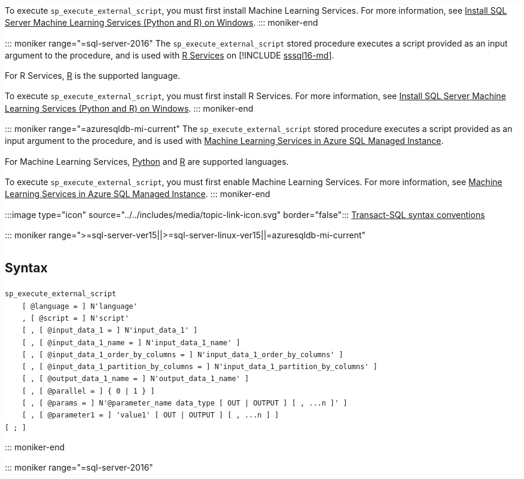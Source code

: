 To execute `sp_execute_external_script`, you must first install Machine Learning Services. For more information, see [Install SQL Server Machine Learning Services (Python and R) on Windows](../../machine-learning/install/sql-machine-learning-services-windows-install.md).
::: moniker-end

::: moniker range="=sql-server-2016"
The `sp_execute_external_script` stored procedure executes a script provided as an input argument to the procedure, and is used with [R Services](../../machine-learning/r/sql-server-r-services.md) on [!INCLUDE [sssql16-md](../../includes/sssql16-md.md)].

For R Services, [R](../../machine-learning/concepts/extension-r.md) is the supported language.

To execute `sp_execute_external_script`, you must first install R Services. For more information, see [Install SQL Server Machine Learning Services (Python and R) on Windows](../../machine-learning/install/sql-r-services-windows-install.md).
::: moniker-end

::: moniker range="=azuresqldb-mi-current"
The `sp_execute_external_script` stored procedure executes a script provided as an input argument to the procedure, and is used with [Machine Learning Services in Azure SQL Managed Instance](/azure/azure-sql/managed-instance/machine-learning-services-overview).

For Machine Learning Services, [Python](../../machine-learning/concepts/extension-python.md) and [R](../../machine-learning/concepts/extension-r.md) are supported languages.

To execute `sp_execute_external_script`, you must first enable Machine Learning Services. For more information, see [Machine Learning Services in Azure SQL Managed Instance](/azure/azure-sql/managed-instance/machine-learning-services-overview).
::: moniker-end

:::image type="icon" source="../../includes/media/topic-link-icon.svg" border="false"::: [Transact-SQL syntax conventions](../../t-sql/language-elements/transact-sql-syntax-conventions-transact-sql.md)

::: moniker range=">=sql-server-ver15||>=sql-server-linux-ver15||=azuresqldb-mi-current"

## Syntax

```syntaxsql
sp_execute_external_script
    [ @language = ] N'language'
    , [ @script = ] N'script'
    [ , [ @input_data_1 = ] N'input_data_1' ]
    [ , [ @input_data_1_name = ] N'input_data_1_name' ]
    [ , [ @input_data_1_order_by_columns = ] N'input_data_1_order_by_columns' ]
    [ , [ @input_data_1_partition_by_columns = ] N'input_data_1_partition_by_columns' ]
    [ , [ @output_data_1_name = ] N'output_data_1_name' ]
    [ , [ @parallel = ] { 0 | 1 } ]
    [ , [ @params = ] N'@parameter_name data_type [ OUT | OUTPUT ] [ , ...n ]' ]
    [ , [ @parameter1 = ] 'value1' [ OUT | OUTPUT ] [ , ...n ] ]
[ ; ]
```

::: moniker-end

::: moniker range="=sql-server-2016"

